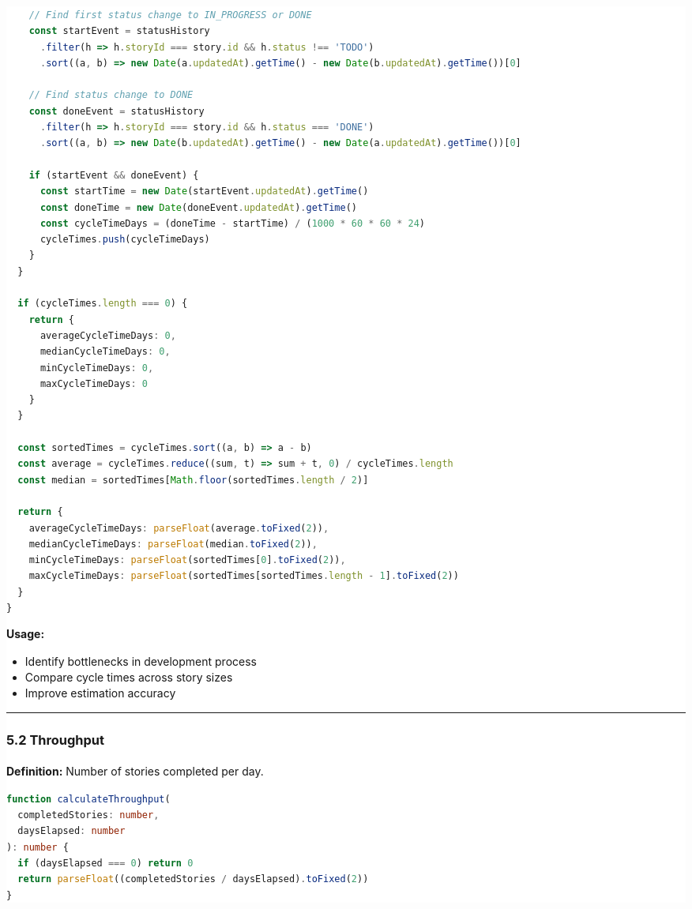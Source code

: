```typescript
    // Find first status change to IN_PROGRESS or DONE
    const startEvent = statusHistory
      .filter(h => h.storyId === story.id && h.status !== 'TODO')
      .sort((a, b) => new Date(a.updatedAt).getTime() - new Date(b.updatedAt).getTime())[0]

    // Find status change to DONE
    const doneEvent = statusHistory
      .filter(h => h.storyId === story.id && h.status === 'DONE')
      .sort((a, b) => new Date(b.updatedAt).getTime() - new Date(a.updatedAt).getTime())[0]

    if (startEvent && doneEvent) {
      const startTime = new Date(startEvent.updatedAt).getTime()
      const doneTime = new Date(doneEvent.updatedAt).getTime()
      const cycleTimeDays = (doneTime - startTime) / (1000 * 60 * 60 * 24)
      cycleTimes.push(cycleTimeDays)
    }
  }

  if (cycleTimes.length === 0) {
    return {
      averageCycleTimeDays: 0,
      medianCycleTimeDays: 0,
      minCycleTimeDays: 0,
      maxCycleTimeDays: 0
    }
  }

  const sortedTimes = cycleTimes.sort((a, b) => a - b)
  const average = cycleTimes.reduce((sum, t) => sum + t, 0) / cycleTimes.length
  const median = sortedTimes[Math.floor(sortedTimes.length / 2)]

  return {
    averageCycleTimeDays: parseFloat(average.toFixed(2)),
    medianCycleTimeDays: parseFloat(median.toFixed(2)),
    minCycleTimeDays: parseFloat(sortedTimes[0].toFixed(2)),
    maxCycleTimeDays: parseFloat(sortedTimes[sortedTimes.length - 1].toFixed(2))
  }
}
```

**Usage:**
- Identify bottlenecks in development process
- Compare cycle times across story sizes
- Improve estimation accuracy

---

### 5.2 Throughput

**Definition:** Number of stories completed per day.

```typescript
function calculateThroughput(
  completedStories: number,
  daysElapsed: number
): number {
  if (daysElapsed === 0) return 0
  return parseFloat((completedStories / daysElapsed).toFixed(2))
}
```
